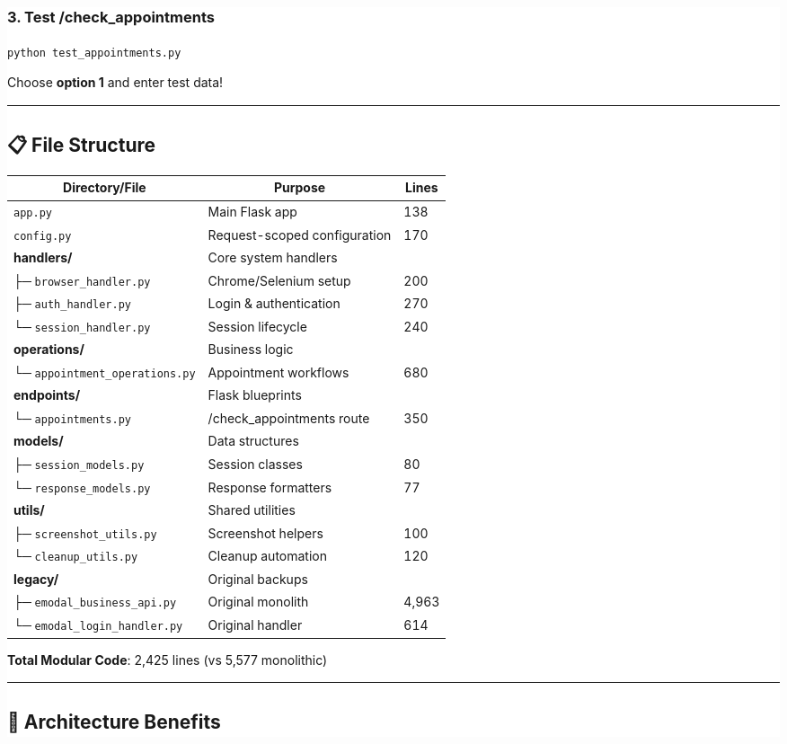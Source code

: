 ### **3. Test /check_appointments**
```bash
python test_appointments.py
```

Choose **option 1** and enter test data!

---

## 📋 **File Structure**

| Directory/File | Purpose | Lines |
|----------------|---------|-------|
| `app.py` | Main Flask app | 138 |
| `config.py` | Request-scoped configuration | 170 |
| **handlers/** | Core system handlers | |
| ├─ `browser_handler.py` | Chrome/Selenium setup | 200 |
| ├─ `auth_handler.py` | Login & authentication | 270 |
| └─ `session_handler.py` | Session lifecycle | 240 |
| **operations/** | Business logic | |
| └─ `appointment_operations.py` | Appointment workflows | 680 |
| **endpoints/** | Flask blueprints | |
| └─ `appointments.py` | /check_appointments route | 350 |
| **models/** | Data structures | |
| ├─ `session_models.py` | Session classes | 80 |
| └─ `response_models.py` | Response formatters | 77 |
| **utils/** | Shared utilities | |
| ├─ `screenshot_utils.py` | Screenshot helpers | 100 |
| └─ `cleanup_utils.py` | Cleanup automation | 120 |
| **legacy/** | Original backups | |
| ├─ `emodal_business_api.py` | Original monolith | 4,963 |
| └─ `emodal_login_handler.py` | Original handler | 614 |

**Total Modular Code**: 2,425 lines (vs 5,577 monolithic)

---

## 🎨 **Architecture Benefits**
